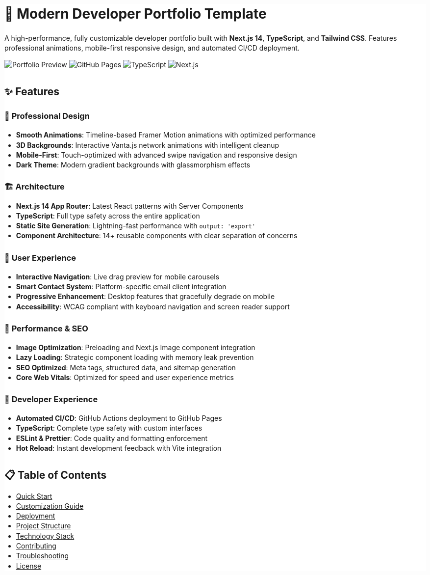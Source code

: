 # 🚀 Modern Developer Portfolio Template

A high-performance, fully customizable developer portfolio built with **Next.js 14**, **TypeScript**, and **Tailwind CSS**. Features professional animations, mobile-first responsive design, and automated CI/CD deployment.

![Portfolio Preview](https://img.shields.io/badge/Live%20Demo-samimelhem.com-blue?style=for-the-badge&logo=vercel)
![GitHub Pages](https://github.com/SamiMelhem/samimelhem-portfolio/actions/workflows/deploy.yml/badge.svg)
![TypeScript](https://img.shields.io/badge/TypeScript-007ACC?style=for-the-badge&logo=typescript&logoColor=white)
![Next.js](https://img.shields.io/badge/Next.js-000000?style=for-the-badge&logo=next.js&logoColor=white)

## ✨ Features

### 🎨 **Professional Design**
- **Smooth Animations**: Timeline-based Framer Motion animations with optimized performance
- **3D Backgrounds**: Interactive Vanta.js network animations with intelligent cleanup
- **Mobile-First**: Touch-optimized with advanced swipe navigation and responsive design
- **Dark Theme**: Modern gradient backgrounds with glassmorphism effects

### 🏗️ **Architecture**
- **Next.js 14 App Router**: Latest React patterns with Server Components
- **TypeScript**: Full type safety across the entire application
- **Static Site Generation**: Lightning-fast performance with `output: 'export'`
- **Component Architecture**: 14+ reusable components with clear separation of concerns

### 📱 **User Experience**
- **Interactive Navigation**: Live drag preview for mobile carousels
- **Smart Contact System**: Platform-specific email client integration
- **Progressive Enhancement**: Desktop features that gracefully degrade on mobile
- **Accessibility**: WCAG compliant with keyboard navigation and screen reader support

### 🚀 **Performance & SEO**
- **Image Optimization**: Preloading and Next.js Image component integration
- **Lazy Loading**: Strategic component loading with memory leak prevention
- **SEO Optimized**: Meta tags, structured data, and sitemap generation
- **Core Web Vitals**: Optimized for speed and user experience metrics

### 🔧 **Developer Experience**
- **Automated CI/CD**: GitHub Actions deployment to GitHub Pages
- **TypeScript**: Complete type safety with custom interfaces
- **ESLint & Prettier**: Code quality and formatting enforcement
- **Hot Reload**: Instant development feedback with Vite integration

## 📋 Table of Contents

- [Quick Start](#-quick-start)
- [Customization Guide](#-customization-guide)
- [Deployment](#-deployment)
- [Project Structure](#-project-structure)
- [Technology Stack](#-technology-stack)
- [Contributing](#-contributing)
- [Troubleshooting](#-troubleshooting)
- [License](#-license)
